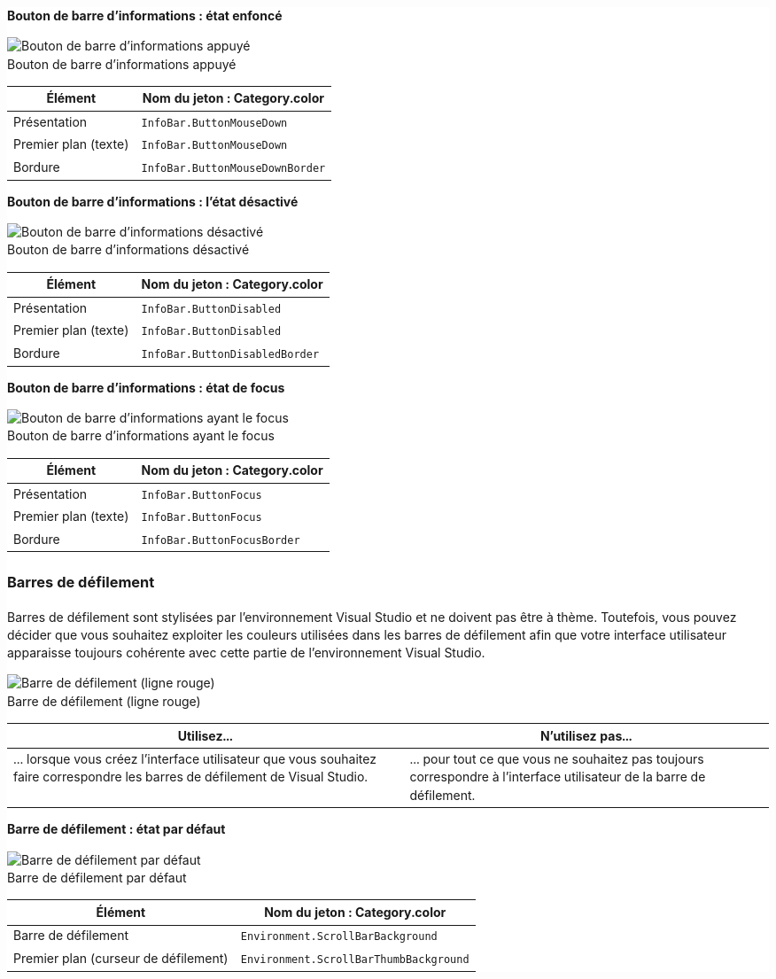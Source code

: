 **Bouton de barre d’informations : état enfoncé**

![Bouton de barre d’informations appuyé](../../extensibility/ux-guidelines/media/0303_InfobarButtonPressed.png "0303_InfobarButtonPressed.png")<br />Bouton de barre d’informations appuyé

| Élément | Nom du jeton : Category.color |
| --- | --- |
| Présentation | `InfoBar.ButtonMouseDown` |
| Premier plan (texte) | `InfoBar.ButtonMouseDown` |
| Bordure | `InfoBar.ButtonMouseDownBorder` |

**Bouton de barre d’informations : l’état désactivé**

![Bouton de barre d’informations désactivé](../../extensibility/ux-guidelines/media/0303_InfobarButtonDisabled.png "0303_InfobarButtonDisabled.png")<br />Bouton de barre d’informations désactivé

| Élément | Nom du jeton : Category.color |
| --- | --- |
| Présentation | `InfoBar.ButtonDisabled` |
| Premier plan (texte) | `InfoBar.ButtonDisabled` |
| Bordure | `InfoBar.ButtonDisabledBorder` |

**Bouton de barre d’informations : état de focus**

![Bouton de barre d’informations ayant le focus](../../extensibility/ux-guidelines/media/0303_InfobarButtonFocus.png "0303_InfobarButtonFocus.png")<br />Bouton de barre d’informations ayant le focus

| Élément | Nom du jeton : Category.color |
| --- | --- |
| Présentation | `InfoBar.ButtonFocus` |
| Premier plan (texte) | `InfoBar.ButtonFocus` |
| Bordure | `InfoBar.ButtonFocusBorder` |

### <a name="scroll-bars"></a>Barres de défilement
Barres de défilement sont stylisées par l’environnement Visual Studio et ne doivent pas être à thème. Toutefois, vous pouvez décider que vous souhaitez exploiter les couleurs utilisées dans les barres de défilement afin que votre interface utilisateur apparaisse toujours cohérente avec cette partie de l’environnement Visual Studio.

![Barre de défilement (ligne rouge)](../../extensibility/ux-guidelines/media/0303-140_scrollbarredline.png "0303-140_ScrollbarRedline")<br />Barre de défilement (ligne rouge)

| Utilisez... | N’utilisez pas... |
| --- | --- |
| ... lorsque vous créez l’interface utilisateur que vous souhaitez faire correspondre les barres de défilement de Visual Studio. | ... pour tout ce que vous ne souhaitez pas toujours correspondre à l’interface utilisateur de la barre de défilement. |

**Barre de défilement : état par défaut**

![Barre de défilement par défaut](../../extensibility/ux-guidelines/media/0303-141_scrollbar.png "0303-141_Scrollbar")<br />Barre de défilement par défaut

| Élément | Nom du jeton : Category.color |
| --- | --- |
| Barre de défilement | `Environment.ScrollBarBackground` |
| Premier plan (curseur de défilement) | `Environment.ScrollBarThumbBackground` |
